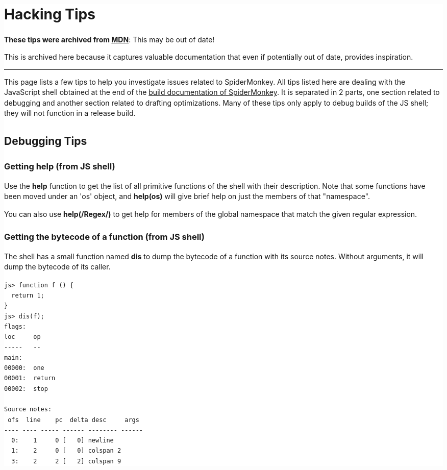 # Hacking Tips

**These tips were archived from [MDN](https://mdn-archive.mossop.dev/en-US/docs/Mozilla/Projects/SpiderMonkey/Hacking_Tips)**: This may be out of date!

This is archived here because it captures valuable documentation that even if potentially out of date, provides inspiration.

---


This page lists a few tips to help you investigate issues related to SpiderMonkey. All tips listed here are dealing with the JavaScript shell obtained at the end of the [build documentation of SpiderMonkey](build.rst). It is separated in 2 parts, one section related to debugging and another section related to drafting optimizations. Many of these tips only apply to debug builds of the JS shell; they will not function in a release build.

## Debugging Tips

### Getting help (from JS shell)

Use the **help** function to get the list of all primitive functions of the shell with their description. Note that some functions have been moved under an 'os' object, and **help(os)** will give brief help on just the members of that "namespace".

You can also use **help(/Regex/)** to get help for members of the global namespace that match the given regular expression.

### Getting the bytecode of a function (from JS shell)

The shell has a small function named **dis** to dump the bytecode of a function with its source notes.  Without arguments, it will dump the bytecode of its caller.

```
js> function f () {
  return 1;
}
js> dis(f);
flags:
loc     op
-----   --
main:
00000:  one
00001:  return
00002:  stop

Source notes:
 ofs  line    pc  delta desc     args
---- ---- ----- ------ -------- ------
  0:    1     0 [   0] newline
  1:    2     0 [   0] colspan 2
  3:    2     2 [   2] colspan 9

```
